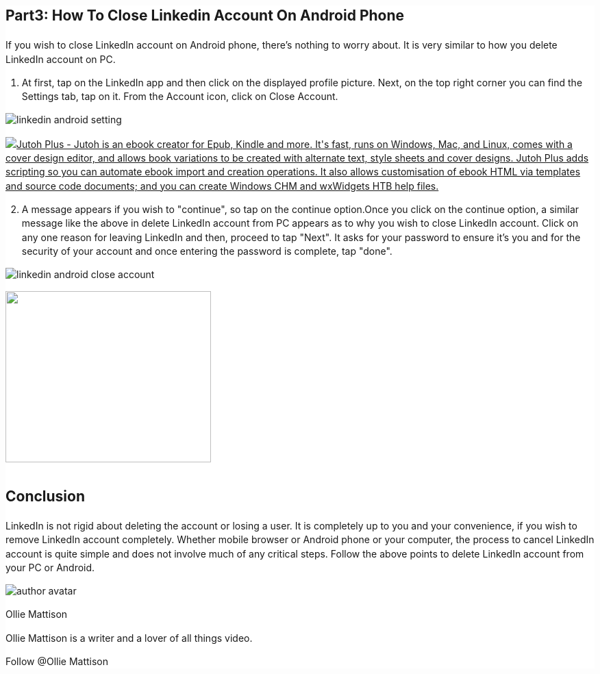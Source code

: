 ## Part3: How To Close Linkedin Account On Android Phone

 If you wish to close LinkedIn account on Android phone, there’s nothing to worry about. It is very similar to how you delete LinkedIn account on PC.

1. At first, tap on the LinkedIn app and then click on the displayed profile picture. Next, on the top right corner you can find the Settings tab, tap on it. From the Account icon, click on Close Account.

![linkedin android setting](https://images.wondershare.com/filmora/article-images/linkedin-android-setting.JPG)

<a href="https://secure.2checkout.com/order/checkout.php?PRODS=4699091&QTY=1&AFFILIATE=108875&CART=1"><img src="https://secure.avangate.com/images/merchant/bccefcc1b1eee9eca3ae4f5c1a281482/products/1_jutoh-logo-1200x1600.jpg" border="0">Jutoh Plus -  Jutoh is an ebook creator for Epub, Kindle and more. It's fast, runs on Windows, Mac, and Linux, comes with a cover design editor, and allows book variations to be created with alternate text, style sheets and cover designs. Jutoh Plus adds scripting so you can automate ebook import and creation operations. It also allows customisation of ebook HTML via templates and source code documents; and you can create Windows CHM and wxWidgets HTB help files. </a>


2. A message appears if you wish to "continue", so tap on the continue option.Once you click on the continue option, a similar message like the above in delete LinkedIn account from PC appears as to why you wish to close LinkedIn account. Click on any one reason for leaving LinkedIn and then, proceed to tap "Next". It asks for your password to ensure it’s you and for the security of your account and once entering the password is complete, tap "done".

![linkedin android close account](https://images.wondershare.com/filmora/article-images/linkedin-android-close-account.JPG)

<a href="https://modlily.sjv.io/c/5597632/2072819/17059" target="_top" id="2072819"><img src="//a.impactradius-go.com/display-ad/17059-2072819" border="0" alt="" width="300" height="250"/></a><img height="0" width="0" src="https://imp.pxf.io/i/5597632/2072819/17059" style="position:absolute;visibility:hidden;" border="0" />


## Conclusion

 LinkedIn is not rigid about deleting the account or losing a user. It is completely up to you and your convenience, if you wish to remove LinkedIn account completely. Whether mobile browser or Android phone or your computer, the process to cancel LinkedIn account is quite simple and does not involve much of any critical steps. Follow the above points to delete LinkedIn account from your PC or Android.

![author avatar](https://images.wondershare.com/filmora/article-images/ollie-mattison.jpg)

Ollie Mattison

Ollie Mattison is a writer and a lover of all things video.

Follow @Ollie Mattison


<ins class="adsbygoogle"
     style="display:block"
     data-ad-format="autorelaxed"
     data-ad-client="ca-pub-7571918770474297"
     data-ad-slot="1223367746"></ins>



<ins class="adsbygoogle"
     style="display:block"
     data-ad-client="ca-pub-7571918770474297"
     data-ad-slot="8358498916"
     data-ad-format="auto"
     data-full-width-responsive="true"></ins>
